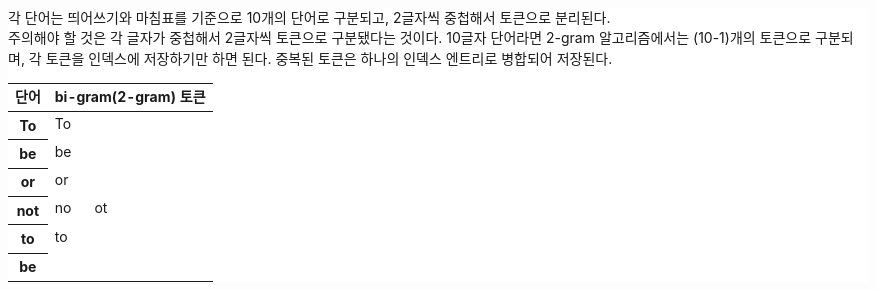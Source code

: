 각 단어는 띄어쓰기와 마침표를 기준으로 10개의 단어로 구분되고, 2글자씩 중첩해서 토큰으로 분리된다.  
주의해야 할 것은 각 글자가 중첩해서 2글자씩 토큰으로 구분됐다는 것이다. 10글자 단어라면 2-gram 알고리즘에서는 (10-1)개의 토큰으로 구분되며, 각 토큰을 인덱스에 저장하기만 하면 된다. 중복된 토큰은 하나의 인덱스 엔트리로 병합되어 저장된다.  

<table>
	<thead>
		<tr>
			<th>단어</th>
			<th colspan="7">bi-gram(2-gram) 토큰</th>
		</tr>
	</thead>
	<tbody>
		<tr>
			<th>To</th>
			<td>To</td>
			<td></td>
			<td></td>
			<td></td>
			<td></td>
			<td></td>
			<td></td>
		</tr>
		<tr>
			<th>be</th>
			<td>be</td>
			<td></td>
			<td></td>
			<td></td>
			<td></td>
			<td></td>
			<td></td>
		</tr>
		<tr>
			<th>or</th>
			<td>or</td>
			<td></td>
			<td></td>
			<td></td>
			<td></td>
			<td></td>
			<td></td>
		</tr>
		<tr>
			<th>not</th>
			<td>no</td>
			<td>ot</td>
			<td></td>
			<td></td>
			<td></td>
			<td></td>
			<td></td>
		</tr>
		<tr>
			<th>to</th>
			<td>to</td>
			<td></td>
			<td></td>
			<td></td>
			<td></td>
			<td></td>
			<td></td>
		</tr>
		<tr>
			<th>be</th>